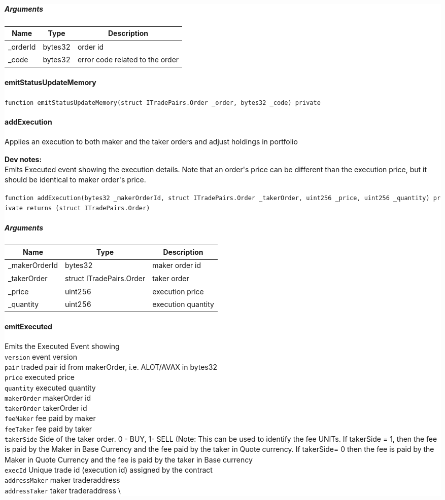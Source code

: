 ##### Arguments

| Name | Type | Description |
| ---- | ---- | ----------- |
| _orderId | bytes32 | order id |
| _code | bytes32 | error code related to the order |

#### emitStatusUpdateMemory

```solidity:no-line-numbers
function emitStatusUpdateMemory(struct ITradePairs.Order _order, bytes32 _code) private
```

#### addExecution

Applies an execution to both maker and the taker orders and adjust holdings in portfolio

**Dev notes:** \
Emits Executed event showing the execution details. Note that an order's price
can be different than the execution price, but it should be identical to maker order's price.

```solidity:no-line-numbers
function addExecution(bytes32 _makerOrderId, struct ITradePairs.Order _takerOrder, uint256 _price, uint256 _quantity) private returns (struct ITradePairs.Order)
```

##### Arguments

| Name | Type | Description |
| ---- | ---- | ----------- |
| _makerOrderId | bytes32 | maker order id |
| _takerOrder | struct ITradePairs.Order | taker order |
| _price | uint256 | execution price |
| _quantity | uint256 | execution quantity |

#### emitExecuted

Emits the Executed Event showing \
`version`  event version \
`pair`  traded pair id from makerOrder, i.e. ALOT/AVAX in bytes32 \
`price`  executed price \
`quantity`  executed quantity \
`makerOrder`  makerOrder id \
`takerOrder`  takerOrder id \
`feeMaker`  fee paid by maker \
`feeTaker`  fee paid by taker \
`takerSide`  Side of the taker order. 0 - BUY, 1- SELL (Note: This can be used to identify
the fee UNITs. If takerSide = 1, then the fee is paid by the Maker in Base
Currency and the fee paid by the taker in Quote currency. If takerSide= 0
then the fee is paid by the Maker in Quote Currency and the fee is paid by
the taker in Base currency \
`execId`  Unique trade id (execution id) assigned by the contract \
`addressMaker`  maker traderaddress \
`addressTaker`  taker traderaddress \
